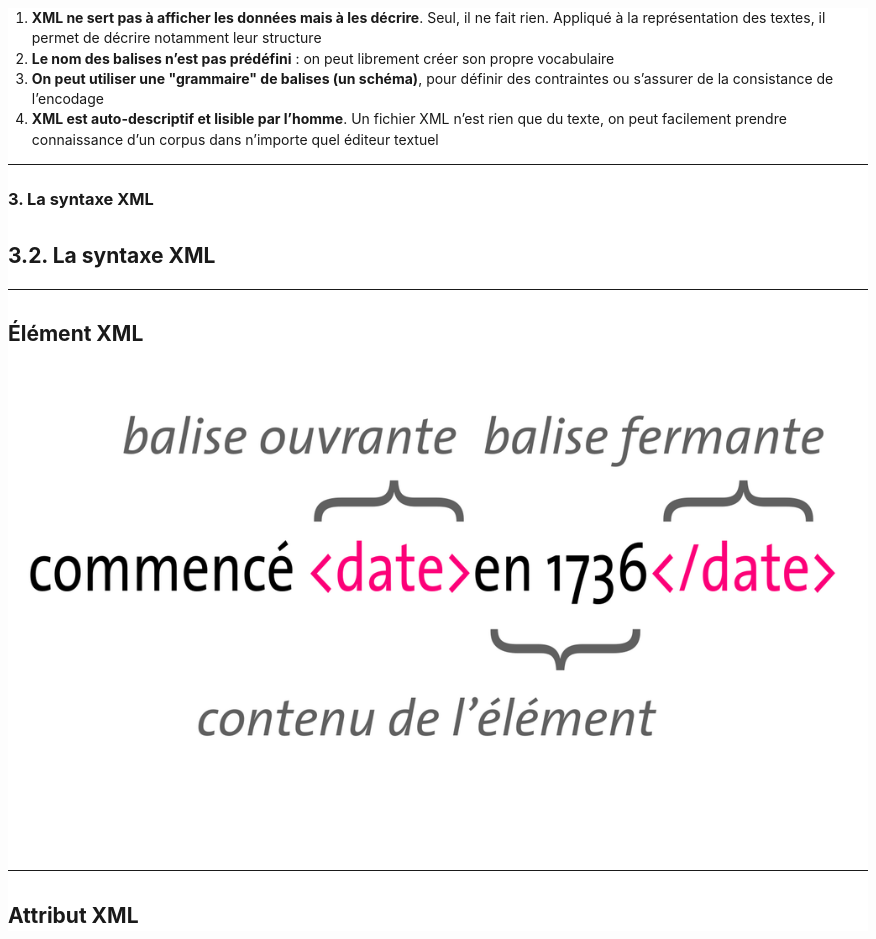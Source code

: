 1. **XML ne sert pas à afficher les données mais à les décrire**. Seul, il ne fait rien. Appliqué à la représentation des textes, il permet de décrire notamment leur structure
2. **Le nom des balises n’est pas prédéfini** : on peut librement créer son propre vocabulaire
3. **On peut utiliser une "grammaire" de balises (un schéma)**, pour définir des contraintes ou s’assurer de la consistance de l’encodage
4. **XML est auto-descriptif et lisible par l’homme**. Un fichier XML n’est rien que du texte, on peut facilement prendre connaissance d’un corpus dans n’importe quel éditeur textuel

---
### 3. La syntaxe XML

## 3.2. La syntaxe XML

---

## Élément XML

![](images/xml01.svg)

---


## Attribut XML

